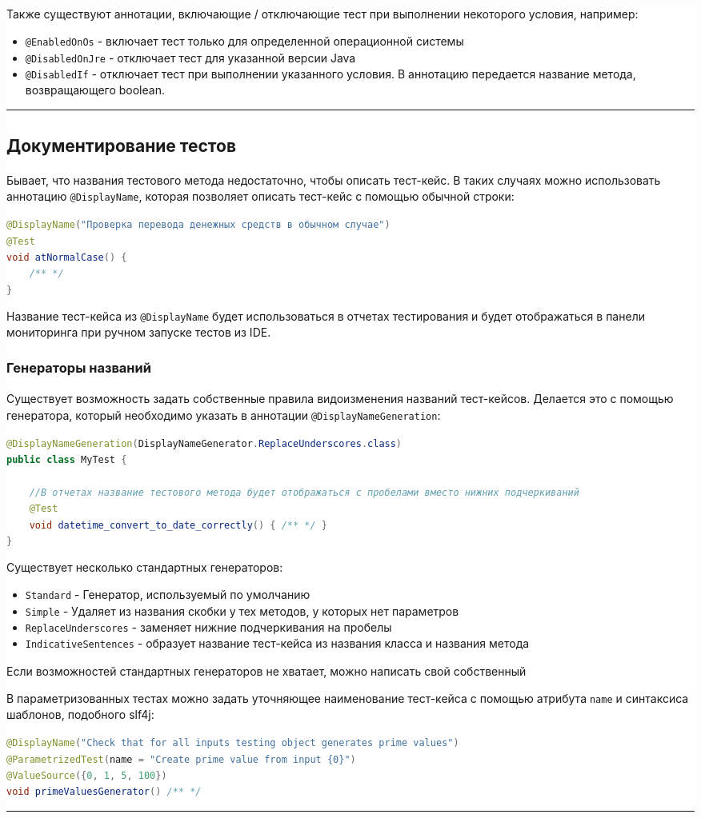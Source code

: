 Также существуют аннотации, включающие / отключающие тест при выполнении некоторого условия, например:

- `@EnabledOnOs` - включает тест только для определенной операционной системы
- `@DisabledOnJre` - отключает тест для указанной версии Java
- `@DisabledIf` - отключает тест при выполнении указанного условия. В аннотацию передается название метода, возвращающего boolean.

---
## Документирование тестов

Бывает, что названия тестового метода недостаточно, чтобы описать тест-кейс. В таких случаях можно использовать аннотацию `@DisplayName`, которая позволяет описать тест-кейс с помощью обычной строки:

```java
@DisplayName("Проверка перевода денежных средств в обычном случае")
@Test
void atNormalCase() {
    /** */
}
```

Название тест-кейса из `@DisplayName` будет использоваться в отчетах тестирования и будет отображаться в панели мониторинга при ручном запуске тестов из IDE.

### Генераторы названий

Существует возможность задать собственные правила видоизменения названий тест-кейсов. Делается это с помощью генератора, который необходимо указать в аннотации `@DisplayNameGeneration`:

```java
@DisplayNameGeneration(DisplayNameGenerator.ReplaceUnderscores.class)
public class MyTest {

    //В отчетах название тестового метода будет отображаться с пробелами вместо нижних подчеркиваний
    @Test
    void datetime_convert_to_date_correctly() { /** */ }
}
```

Существует несколько стандартных генераторов:

- `Standard` - Генератор, используемый по умолчанию
- `Simple` - Удаляет из названия скобки у тех методов, у которых нет параметров
- `ReplaceUnderscores` - заменяет нижние подчеркивания на пробелы
- `IndicativeSentences` - образует название тест-кейса из названия класса и названия метода

Если возможностей стандартных генераторов не хватает, можно написать свой собственный

В параметризованных тестах можно задать уточняющее наименование тест-кейса с помощью атрибута `name` и синтаксиса шаблонов, подобного slf4j:

```java
@DisplayName("Check that for all inputs testing object generates prime values")
@ParametrizedTest(name = "Create prime value from input {0}")
@ValueSource({0, 1, 5, 100})
void primeValuesGenerator() /** */
```

---